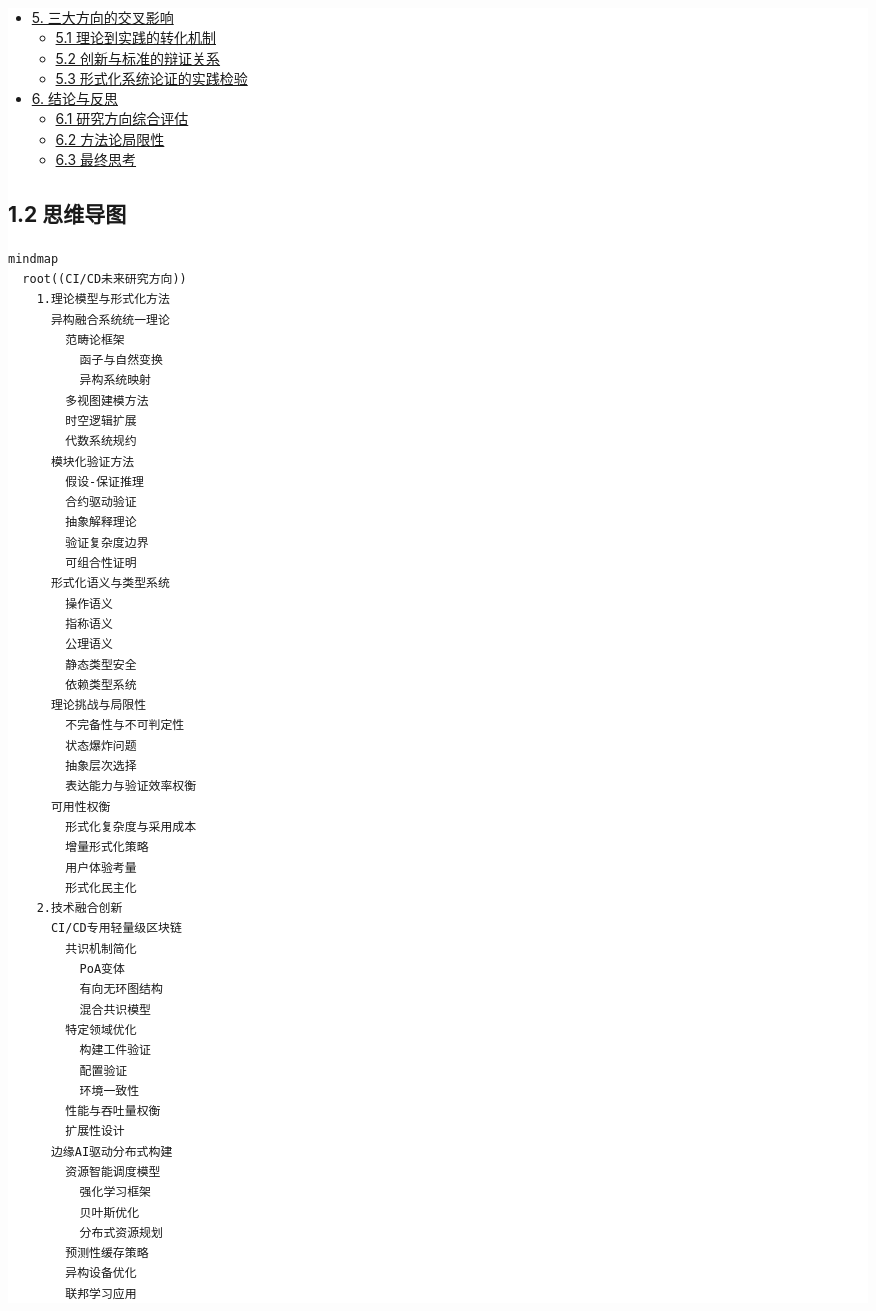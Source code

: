   - [5. 三大方向的交叉影响](#5-三大方向的交叉影响)
    - [5.1 理论到实践的转化机制](#51-理论到实践的转化机制)
    - [5.2 创新与标准的辩证关系](#52-创新与标准的辩证关系)
    - [5.3 形式化系统论证的实践检验](#53-形式化系统论证的实践检验)
  - [6. 结论与反思](#6-结论与反思)
    - [6.1 研究方向综合评估](#61-研究方向综合评估)
    - [6.2 方法论局限性](#62-方法论局限性)
    - [6.3 最终思考](#63-最终思考)

## 1.2 思维导图

```mermaid
mindmap
  root((CI/CD未来研究方向))
    1.理论模型与形式化方法
      异构融合系统统一理论
        范畴论框架
          函子与自然变换
          异构系统映射
        多视图建模方法
        时空逻辑扩展
        代数系统规约
      模块化验证方法
        假设-保证推理
        合约驱动验证
        抽象解释理论
        验证复杂度边界
        可组合性证明
      形式化语义与类型系统
        操作语义
        指称语义
        公理语义
        静态类型安全
        依赖类型系统
      理论挑战与局限性
        不完备性与不可判定性
        状态爆炸问题
        抽象层次选择
        表达能力与验证效率权衡
      可用性权衡
        形式化复杂度与采用成本
        增量形式化策略
        用户体验考量
        形式化民主化
    2.技术融合创新
      CI/CD专用轻量级区块链
        共识机制简化
          PoA变体
          有向无环图结构
          混合共识模型
        特定领域优化
          构建工件验证
          配置验证
          环境一致性
        性能与吞吐量权衡
        扩展性设计
      边缘AI驱动分布式构建
        资源智能调度模型
          强化学习框架
          贝叶斯优化
          分布式资源规划
        预测性缓存策略
        异构设备优化
        联邦学习应用
```